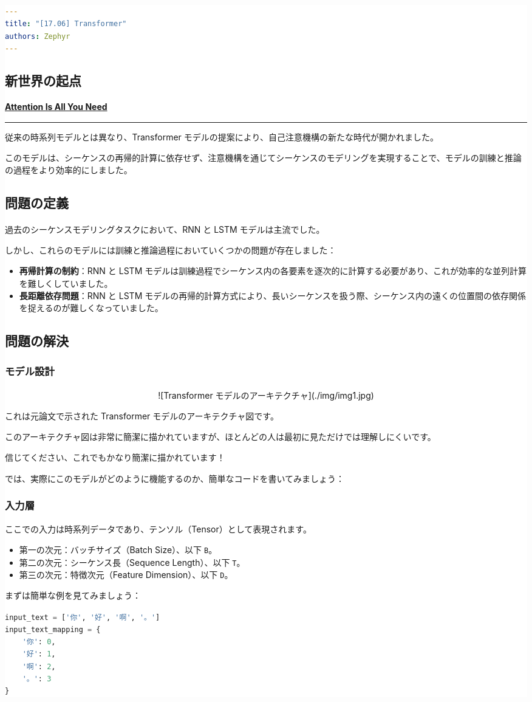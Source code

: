 ```yaml
---
title: "[17.06] Transformer"
authors: Zephyr
---
```


## 新世界の起点

[**Attention Is All You Need**](https://arxiv.org/abs/1706.03762)

---

従来の時系列モデルとは異なり、Transformer モデルの提案により、自己注意機構の新たな時代が開かれました。

このモデルは、シーケンスの再帰的計算に依存せず、注意機構を通じてシーケンスのモデリングを実現することで、モデルの訓練と推論の過程をより効率的にしました。

## 問題の定義

過去のシーケンスモデリングタスクにおいて、RNN と LSTM モデルは主流でした。

しかし、これらのモデルには訓練と推論過程においていくつかの問題が存在しました：

- **再帰計算の制約**：RNN と LSTM モデルは訓練過程でシーケンス内の各要素を逐次的に計算する必要があり、これが効率的な並列計算を難しくしていました。
- **長距離依存問題**：RNN と LSTM モデルの再帰的計算方式により、長いシーケンスを扱う際、シーケンス内の遠くの位置間の依存関係を捉えるのが難しくなっていました。

## 問題の解決

### モデル設計

<div align="center">
<figure style={{"width": "50%"}}>
![Transformer モデルのアーキテクチャ](./img/img1.jpg)
</figure>
</div>

これは元論文で示された Transformer モデルのアーキテクチャ図です。

このアーキテクチャ図は非常に簡潔に描かれていますが、ほとんどの人は最初に見ただけでは理解しにくいです。

信じてください、これでもかなり簡潔に描かれています！

では、実際にこのモデルがどのように機能するのか、簡単なコードを書いてみましょう：

### 入力層

ここでの入力は時系列データであり、テンソル（Tensor）として表現されます。

- 第一の次元：バッチサイズ（Batch Size）、以下 `B`。
- 第二の次元：シーケンス長（Sequence Length）、以下 `T`。
- 第三の次元：特徴次元（Feature Dimension）、以下 `D`。

まずは簡単な例を見てみましょう：

```python
input_text = ['你', '好', '啊', '。']
input_text_mapping = {
    '你': 0,
    '好': 1,
    '啊': 2,
    '。': 3
}
```
